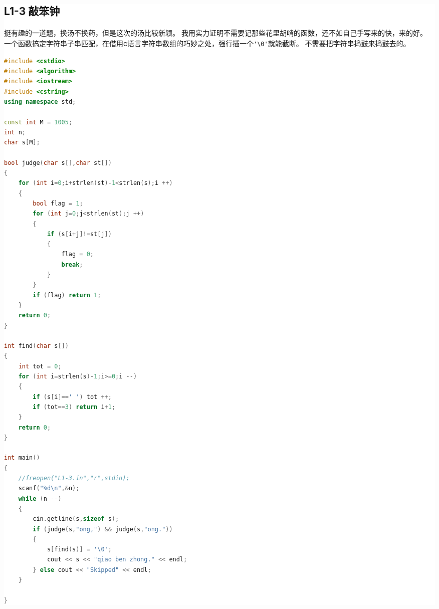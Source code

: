 
## L1-3 敲笨钟 
挺有趣的一道题，换汤不换药，但是这次的汤比较新颖。
我用实力证明不需要记那些花里胡哨的函数，还不如自己手写来的快，来的好。
一个函数搞定字符串子串匹配，在借用c语言字符串数组的巧妙之处，强行插一个`'\0'`就能截断。
不需要把字符串捣鼓来捣鼓去的。
```cpp
#include <cstdio>
#include <algorithm>
#include <iostream>
#include <cstring>
using namespace std;

const int M = 1005;
int n;
char s[M];

bool judge(char s[],char st[])
{
	for (int i=0;i+strlen(st)-1<strlen(s);i ++)
	{
		bool flag = 1;
		for (int j=0;j<strlen(st);j ++)
		{
			if (s[i+j]!=st[j])
			{
				flag = 0;
				break;
			}
		}
		if (flag) return 1;
	}
	return 0;
}

int find(char s[])
{
	int tot = 0;
	for (int i=strlen(s)-1;i>=0;i --)
	{
		if (s[i]==' ') tot ++;
		if (tot==3) return i+1;
	}
	return 0;
}

int main()
{
	//freopen("L1-3.in","r",stdin);
	scanf("%d\n",&n);
	while (n --)
	{ 
		cin.getline(s,sizeof s);
		if (judge(s,"ong,") && judge(s,"ong."))
		{
			s[find(s)] = '\0';
			cout << s << "qiao ben zhong." << endl;
		} else cout << "Skipped" << endl;
	}
	
}
```
